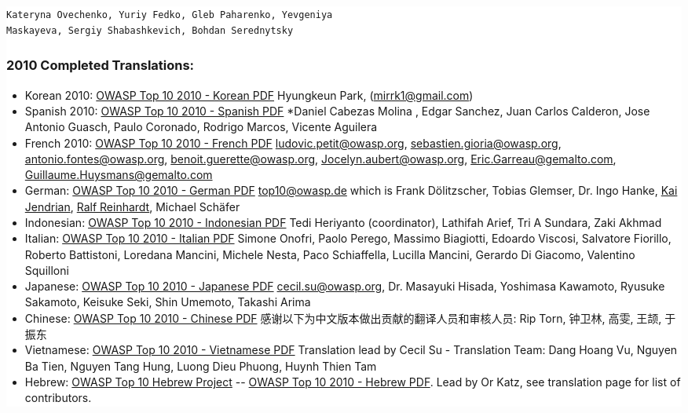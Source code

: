     Kateryna Ovechenko, Yuriy Fedko, Gleb Paharenko, Yevgeniya
    Maskayeva, Sergiy Shabashkevich, Bohdan Serednytsky

### 2010 Completed Translations:

  - Korean 2010: [OWASP Top 10 2010 - Korean
    PDF](https://storage.googleapis.com/google-code-archive-downloads/v2/code.google.com/owasptop10/OWASP%20Top%2010%20-%202010%20Korean.pdf)
    Hyungkeun Park, (mirrk1@gmail.com)
  - Spanish 2010: [OWASP Top 10 2010 - Spanish
    PDF](https://storage.googleapis.com/google-code-archive-downloads/v2/code.google.com/owasptop10/OWASP%20Top%2010%20-%202010%20Spanish.pdf)
    \*Daniel Cabezas Molina , Edgar Sanchez, Juan Carlos Calderon, Jose
    Antonio Guasch, Paulo Coronado, Rodrigo Marcos, Vicente Aguilera
  - French 2010: [OWASP Top 10 2010 - French
    PDF](https://storage.googleapis.com/google-code-archive-downloads/v2/code.google.com/owasptop10/OWASP%20Top%2010%20-%202010%20French.pdf)
    ludovic.petit@owasp.org, sebastien.gioria@owasp.org,
    antonio.fontes@owasp.org, benoit.guerette@owasp.org,
    Jocelyn.aubert@owasp.org, Eric.Garreau@gemalto.com,
    Guillaume.Huysmans@gemalto.com
  - German: [OWASP Top 10 2010 - German
    PDF](media:OWASPTop10_2010_DE_Version_1_0.pdf "wikilink")
    top10@owasp.de which is Frank Dölitzscher, Tobias Glemser, Dr. Ingo
    Hanke, [Kai Jendrian](User:Kai_Jendrian "wikilink"), [Ralf
    Reinhardt](User:Ralf_Reinhardt "wikilink"), Michael Schäfer
  - Indonesian: [OWASP Top 10 2010 - Indonesian
    PDF](https://storage.googleapis.com/google-code-archive-downloads/v2/code.google.com/owasptop10/OWASP%20Top%2010%20-%202010%20Indonesian.pdf)
    Tedi Heriyanto (coordinator), Lathifah Arief, Tri A Sundara, Zaki
    Akhmad
  - Italian: [OWASP Top 10 2010 - Italian
    PDF](https://www.owasp.org/images/f/f9/OWASP_Top_10_-_2010_ITA.pdf)
    Simone Onofri, Paolo Perego, Massimo Biagiotti, Edoardo Viscosi,
    Salvatore Fiorillo, Roberto Battistoni, Loredana Mancini, Michele
    Nesta, Paco Schiaffella, Lucilla Mancini, Gerardo Di Giacomo,
    Valentino Squilloni
  - Japanese: [OWASP Top 10 2010 - Japanese
    PDF](https://storage.googleapis.com/google-code-archive-downloads/v2/code.google.com/owasptop10/OWASP%20Top%2010%20-%202010%20Japanese-A4.pdf)
    cecil.su@owasp.org, Dr. Masayuki Hisada, Yoshimasa Kawamoto, Ryusuke
    Sakamoto, Keisuke Seki, Shin Umemoto, Takashi Arima
  - Chinese: [OWASP Top 10 2010 - Chinese
    PDF](https://www.owasp.org/images/a/a9/OWASP_Top_10_2010_Chinese_V1.0_Released.pdf)
    感谢以下为中文版本做出贡献的翻译人员和审核人员: Rip Torn, 钟卫林, 高雯, 王颉, 于振东
  - Vietnamese: [OWASP Top 10 2010 - Vietnamese
    PDF](https://storage.googleapis.com/google-code-archive-downloads/v2/code.google.com/owasptop10/OWASPTop%2010%20-%202010%20Vietnamese.pdf)
    Translation lead by Cecil Su - Translation Team: Dang Hoang Vu,
    Nguyen Ba Tien, Nguyen Tang Hung, Luong Dieu Phuong, Huynh Thien Tam
  - Hebrew: [OWASP Top 10 Hebrew Project](OWASP_Top10_Hebrew "wikilink")
    -- [OWASP Top 10 2010 - Hebrew
    PDF](https://www.owasp.org/images/c/cd/OWASP_Top_10_Heb.pdf). Lead
    by Or Katz, see translation page for list of contributors.
